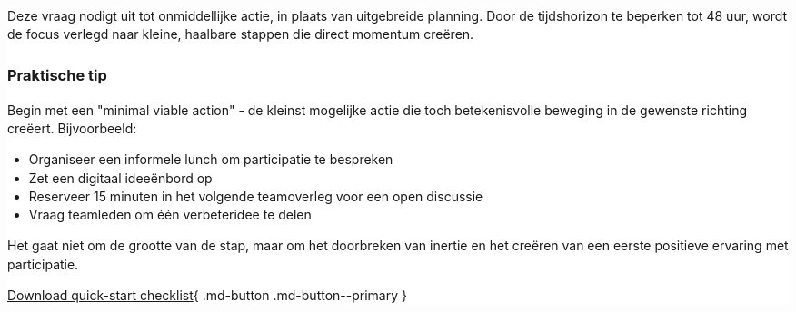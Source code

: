 Deze vraag nodigt uit tot onmiddellijke actie, in plaats van uitgebreide planning. Door de tijdshorizon te beperken tot 48 uur, wordt de focus verlegd naar kleine, haalbare stappen die direct momentum creëren.

### Praktische tip

Begin met een "minimal viable action" - de kleinst mogelijke actie die toch betekenisvolle beweging in de gewenste richting creëert. Bijvoorbeeld:
- Organiseer een informele lunch om participatie te bespreken
- Zet een digitaal ideeënbord op
- Reserveer 15 minuten in het volgende teamoverleg voor een open discussie
- Vraag teamleden om één verbeteridee te delen

Het gaat niet om de grootte van de stap, maar om het doorbreken van inertie en het creëren van een eerste positieve ervaring met participatie.

[Download quick-start checklist](/hoofdstukken/quick-start-checklist.md){ .md-button .md-button--primary }
